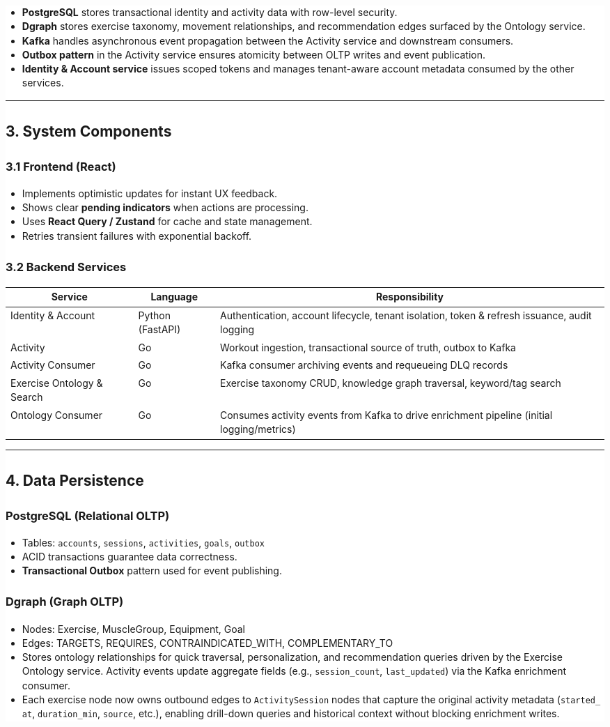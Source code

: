 - **PostgreSQL** stores transactional identity and activity data with row-level security.
- **Dgraph** stores exercise taxonomy, movement relationships, and recommendation edges surfaced by the Ontology service.
- **Kafka** handles asynchronous event propagation between the Activity service and downstream consumers.
- **Outbox pattern** in the Activity service ensures atomicity between OLTP writes and event publication.
- **Identity & Account service** issues scoped tokens and manages tenant-aware account metadata consumed by the other services.

---

## 3. System Components

### 3.1 Frontend (React)
- Implements optimistic updates for instant UX feedback.
- Shows clear **pending indicators** when actions are processing.
- Uses **React Query / Zustand** for cache and state management.
- Retries transient failures with exponential backoff.

### 3.2 Backend Services
| Service | Language | Responsibility |
|----------|----------|----------------|
| Identity & Account | Python (FastAPI) | Authentication, account lifecycle, tenant isolation, token & refresh issuance, audit logging |
| Activity | Go | Workout ingestion, transactional source of truth, outbox to Kafka |
| Activity Consumer | Go | Kafka consumer archiving events and requeueing DLQ records |
| Exercise Ontology & Search | Go | Exercise taxonomy CRUD, knowledge graph traversal, keyword/tag search |
| Ontology Consumer | Go | Consumes activity events from Kafka to drive enrichment pipeline (initial logging/metrics) |

---

## 4. Data Persistence

### PostgreSQL (Relational OLTP)
- Tables: `accounts`, `sessions`, `activities`, `goals`, `outbox`
- ACID transactions guarantee data correctness.
- **Transactional Outbox** pattern used for event publishing.

### Dgraph (Graph OLTP)
- Nodes: Exercise, MuscleGroup, Equipment, Goal
- Edges: TARGETS, REQUIRES, CONTRAINDICATED_WITH, COMPLEMENTARY_TO
- Stores ontology relationships for quick traversal, personalization, and recommendation queries driven by the Exercise Ontology service. Activity events update aggregate fields (e.g., `session_count`, `last_updated`) via the Kafka enrichment consumer.
- Each exercise node now owns outbound edges to `ActivitySession` nodes that capture the original activity metadata (`started_at`, `duration_min`, `source`, etc.), enabling drill-down queries and historical context without blocking enrichment writes.
